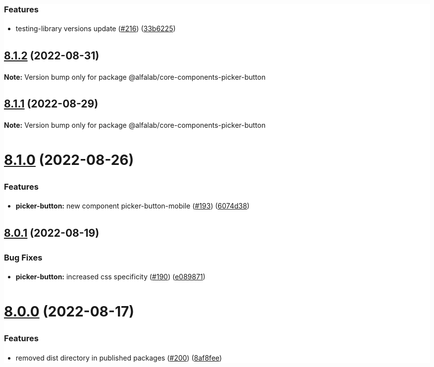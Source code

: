 ### Features

-   testing-library versions update ([#216](https://github.com/core-ds/core-components/issues/216)) ([33b6225](https://github.com/core-ds/core-components/commit/33b62259a1332f535f367502590ea37e7ad051d4))

## [8.1.2](https://github.com/core-ds/core-components/compare/@alfalab/core-components-picker-button@8.1.1...@alfalab/core-components-picker-button@8.1.2) (2022-08-31)

**Note:** Version bump only for package @alfalab/core-components-picker-button

## [8.1.1](https://github.com/core-ds/core-components/compare/@alfalab/core-components-picker-button@8.1.0...@alfalab/core-components-picker-button@8.1.1) (2022-08-29)

**Note:** Version bump only for package @alfalab/core-components-picker-button

# [8.1.0](https://github.com/core-ds/core-components/compare/@alfalab/core-components-picker-button@8.0.1...@alfalab/core-components-picker-button@8.1.0) (2022-08-26)

### Features

-   **picker-button:** new component picker-button-mobile ([#193](https://github.com/core-ds/core-components/issues/193)) ([6074d38](https://github.com/core-ds/core-components/commit/6074d38861c28cf796699cb3e6ec6304303c4481))

## [8.0.1](https://github.com/core-ds/core-components/compare/@alfalab/core-components-picker-button@8.0.0...@alfalab/core-components-picker-button@8.0.1) (2022-08-19)

### Bug Fixes

-   **picker-button:** increased css specificity ([#190](https://github.com/core-ds/core-components/issues/190)) ([e089871](https://github.com/core-ds/core-components/commit/e08987199825fa5d0dc4b4f1e158849155bb34dc))

# [8.0.0](https://github.com/core-ds/core-components/compare/@alfalab/core-components-picker-button@7.11.4...@alfalab/core-components-picker-button@8.0.0) (2022-08-17)

### Features

-   removed dist directory in published packages ([#200](https://github.com/core-ds/core-components/issues/200)) ([8af8fee](https://github.com/core-ds/core-components/commit/8af8fee53ca0bd19fa2d1ca1422e0df23096e2c8))
